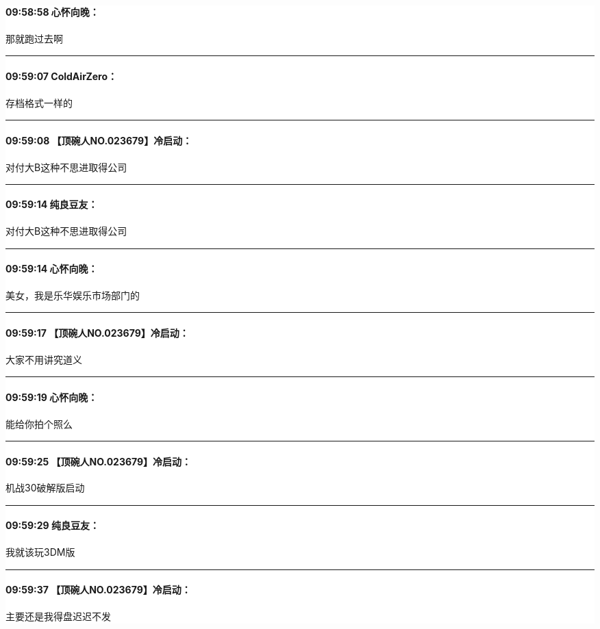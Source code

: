 #### 09:58:58  心怀向晚：

那就跑过去啊

*****

#### 09:59:07  ColdAirZero：

存档格式一样的

*****

#### 09:59:08  【顶碗人NO.023679】冷启动：

对付大B这种不思进取得公司

*****

#### 09:59:14  纯良豆友：

对付大B这种不思进取得公司

*****

#### 09:59:14  心怀向晚：

美女，我是乐华娱乐市场部门的

*****

#### 09:59:17  【顶碗人NO.023679】冷启动：

大家不用讲究道义

*****

#### 09:59:19  心怀向晚：

能给你拍个照么

*****

#### 09:59:25  【顶碗人NO.023679】冷启动：

机战30破解版启动

*****

#### 09:59:29  纯良豆友：

我就该玩3DM版

*****

#### 09:59:37  【顶碗人NO.023679】冷启动：

主要还是我得盘迟迟不发
